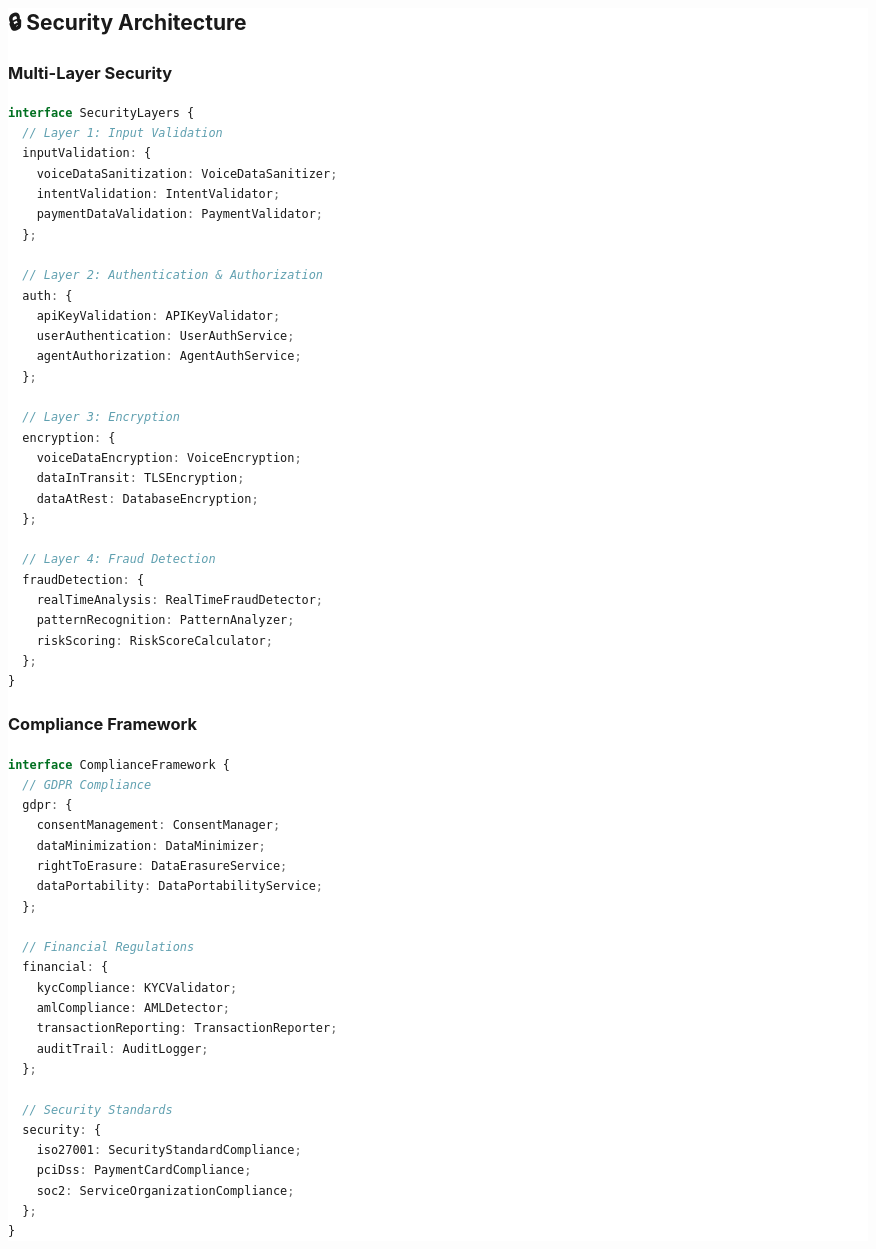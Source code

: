 
## 🔒 **Security Architecture**

### **Multi-Layer Security**

```typescript
interface SecurityLayers {
  // Layer 1: Input Validation
  inputValidation: {
    voiceDataSanitization: VoiceDataSanitizer;
    intentValidation: IntentValidator;
    paymentDataValidation: PaymentValidator;
  };
  
  // Layer 2: Authentication & Authorization
  auth: {
    apiKeyValidation: APIKeyValidator;
    userAuthentication: UserAuthService;
    agentAuthorization: AgentAuthService;
  };
  
  // Layer 3: Encryption
  encryption: {
    voiceDataEncryption: VoiceEncryption;
    dataInTransit: TLSEncryption;
    dataAtRest: DatabaseEncryption;
  };
  
  // Layer 4: Fraud Detection
  fraudDetection: {
    realTimeAnalysis: RealTimeFraudDetector;
    patternRecognition: PatternAnalyzer;
    riskScoring: RiskScoreCalculator;
  };
}
```

### **Compliance Framework**

```typescript
interface ComplianceFramework {
  // GDPR Compliance
  gdpr: {
    consentManagement: ConsentManager;
    dataMinimization: DataMinimizer;
    rightToErasure: DataErasureService;
    dataPortability: DataPortabilityService;
  };
  
  // Financial Regulations
  financial: {
    kycCompliance: KYCValidator;
    amlCompliance: AMLDetector;
    transactionReporting: TransactionReporter;
    auditTrail: AuditLogger;
  };
  
  // Security Standards
  security: {
    iso27001: SecurityStandardCompliance;
    pciDss: PaymentCardCompliance;
    soc2: ServiceOrganizationCompliance;
  };
}
```